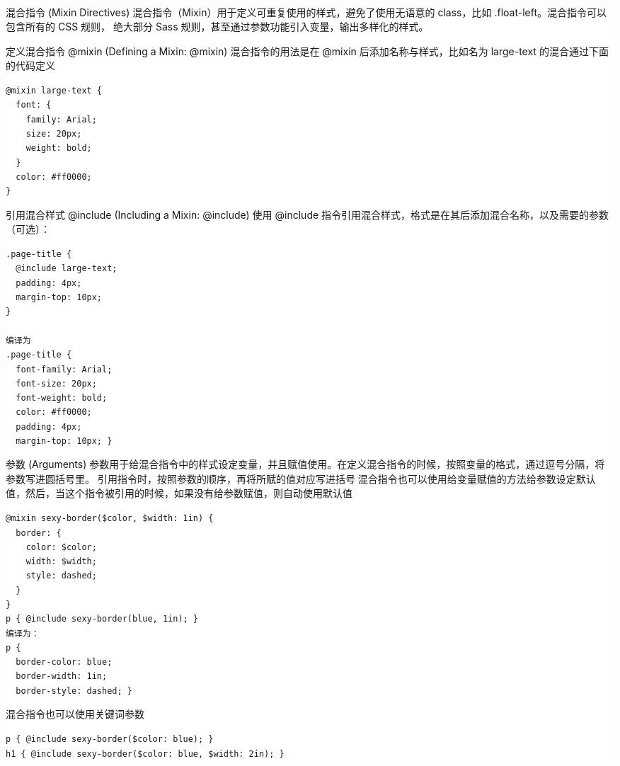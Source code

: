 

混合指令 (Mixin Directives)
混合指令（Mixin）用于定义可重复使用的样式，避免了使用无语意的 class，比如 .float-left。混合指令可以包含所有的 CSS 规则，
绝大部分 Sass 规则，甚至通过参数功能引入变量，输出多样化的样式。

定义混合指令 @mixin (Defining a Mixin: @mixin)
混合指令的用法是在 @mixin 后添加名称与样式，比如名为 large-text 的混合通过下面的代码定义
```
@mixin large-text {
  font: {
    family: Arial;
    size: 20px;
    weight: bold;
  }
  color: #ff0000;
}
```
引用混合样式 @include (Including a Mixin: @include)
使用 @include 指令引用混合样式，格式是在其后添加混合名称，以及需要的参数（可选）：
```
.page-title {
  @include large-text;
  padding: 4px;
  margin-top: 10px;
}

编译为
.page-title {
  font-family: Arial;
  font-size: 20px;
  font-weight: bold;
  color: #ff0000;
  padding: 4px;
  margin-top: 10px; }
```

参数 (Arguments)
参数用于给混合指令中的样式设定变量，并且赋值使用。在定义混合指令的时候，按照变量的格式，通过逗号分隔，将参数写进圆括号里。
引用指令时，按照参数的顺序，再将所赋的值对应写进括号
混合指令也可以使用给变量赋值的方法给参数设定默认值，然后，当这个指令被引用的时候，如果没有给参数赋值，则自动使用默认值
```
@mixin sexy-border($color, $width: 1in) {
  border: {
    color: $color;
    width: $width;
    style: dashed;
  }
}
p { @include sexy-border(blue, 1in); }
编译为：
p {
  border-color: blue;
  border-width: 1in;
  border-style: dashed; }
```
混合指令也可以使用关键词参数
```
p { @include sexy-border($color: blue); }
h1 { @include sexy-border($color: blue, $width: 2in); }
```
